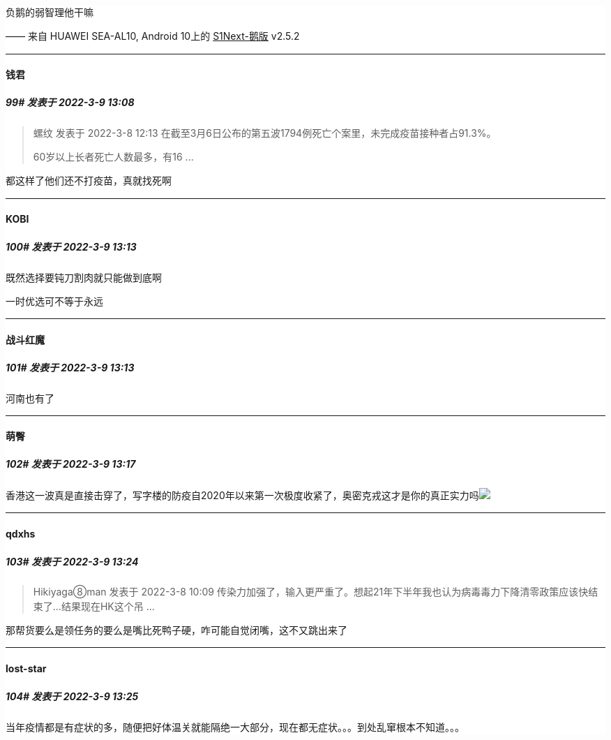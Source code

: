 负鹅的弱智理他干嘛

—— 来自 HUAWEI SEA-AL10, Android 10上的 [S1Next-鹅版](https://github.com/ykrank/S1-Next/releases) v2.5.2

*****

####  钱君  
##### 99#       发表于 2022-3-9 13:08

<blockquote>螺纹 发表于 2022-3-8 12:13
在截至3月6日公布的第五波1794例死亡个案里，未完成疫苗接种者占91.3%。

60岁以上长者死亡人数最多，有16 ...</blockquote>
都这样了他们还不打疫苗，真就找死啊

*****

####  KOBI  
##### 100#       发表于 2022-3-9 13:13

既然选择要钝刀割肉就只能做到底啊

一时优选可不等于永远

*****

####  战斗红魔  
##### 101#       发表于 2022-3-9 13:13

河南也有了

*****

####  萌臀  
##### 102#       发表于 2022-3-9 13:17

香港这一波真是直接击穿了，写字楼的防疫自2020年以来第一次极度收紧了，奥密克戎这才是你的真正实力吗<img src="https://static.saraba1st.com/image/smiley/face2017/001.png" referrerpolicy="no-referrer">

*****

####  qdxhs  
##### 103#       发表于 2022-3-9 13:24

<blockquote>Hikiyaga⑧man 发表于 2022-3-8 10:09
传染力加强了，输入更严重了。想起21年下半年我也认为病毒毒力下降清零政策应该快结束了…结果现在HK这个吊 ...</blockquote>
那帮货要么是领任务的要么是嘴比死鸭子硬，咋可能自觉闭嘴，这不又跳出来了



*****

####  lost-star  
##### 104#       发表于 2022-3-9 13:25

当年疫情都是有症状的多，随便把好体温关就能隔绝一大部分，现在都无症状。。。到处乱窜根本不知道。。。
